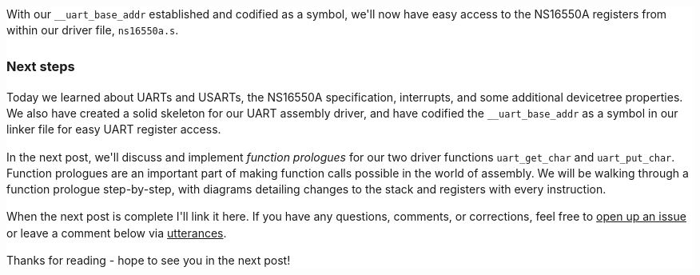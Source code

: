 With our `__uart_base_addr` established and codified as a symbol, we'll now have easy access to the NS16550A registers from within our driver file, `ns16550a.s`.

### Next steps

Today we learned about UARTs and USARTs, the NS16550A specification, interrupts, and some additional devicetree properties.  We also have created a solid skeleton for our UART assembly driver, and have codified the `__uart_base_addr` as a symbol in our linker file for easy UART register access.

In the next post, we'll discuss and implement _function prologues_ for our two driver functions `uart_get_char` and `uart_put_char`.  Function prologues are an important part of making function calls possible in the world of assembly.  We will be walking through a function prologue step-by-step, with diagrams detailing changes to the stack and registers with every instruction.

When the next post is complete I'll link it here.  If you have any questions, comments, or corrections, feel free to [open up an issue](https://github.com/twilco/twilco.github.io/issues) or leave a comment below via [utterances](https://github.com/utterance/utterances).

Thanks for reading - hope to see you in the next post!
